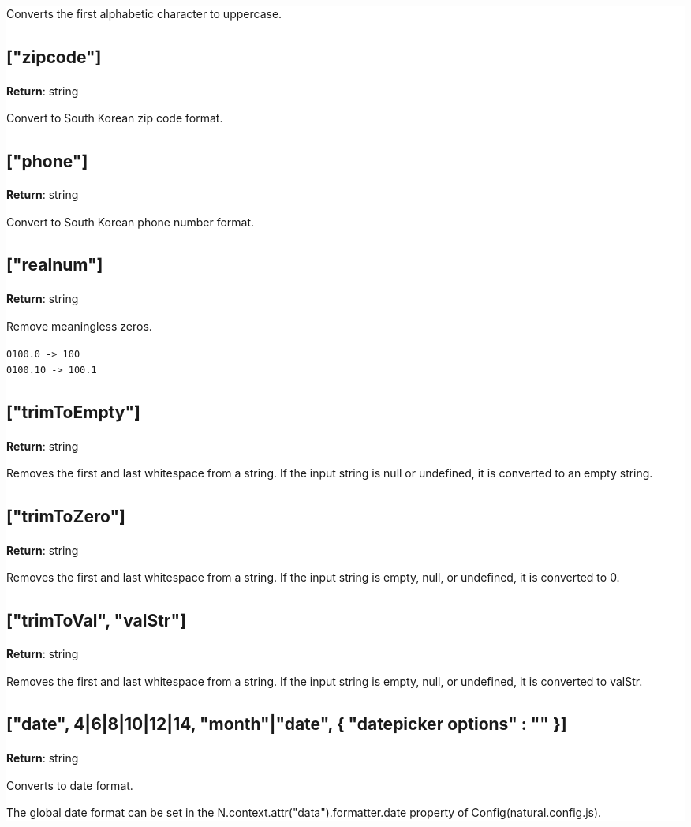 Converts the first alphabetic character to uppercase.

## ["zipcode"]

**Return**: string

Convert to South Korean zip code format.

## ["phone"]

**Return**: string

Convert to South Korean phone number format.

## ["realnum"]

**Return**: string

Remove meaningless zeros.

```
0100.0 -> 100
0100.10 -> 100.1
```

## ["trimToEmpty"]

**Return**: string

Removes the first and last whitespace from a string. If the input string is null or undefined, it is converted to an empty string.

## ["trimToZero"]

**Return**: string

Removes the first and last whitespace from a string. If the input string is empty, null, or undefined, it is converted to 0.

## ["trimToVal", "valStr"]

**Return**: string

Removes the first and last whitespace from a string. If the input string is empty, null, or undefined, it is converted to valStr.

## ["date", 4|6|8|10|12|14, "month"|"date", { "datepicker options" : "" }]

**Return**: string

Converts to date format.

The global date format can be set in the N.context.attr("data").formatter.date property of Config(natural.config.js).
